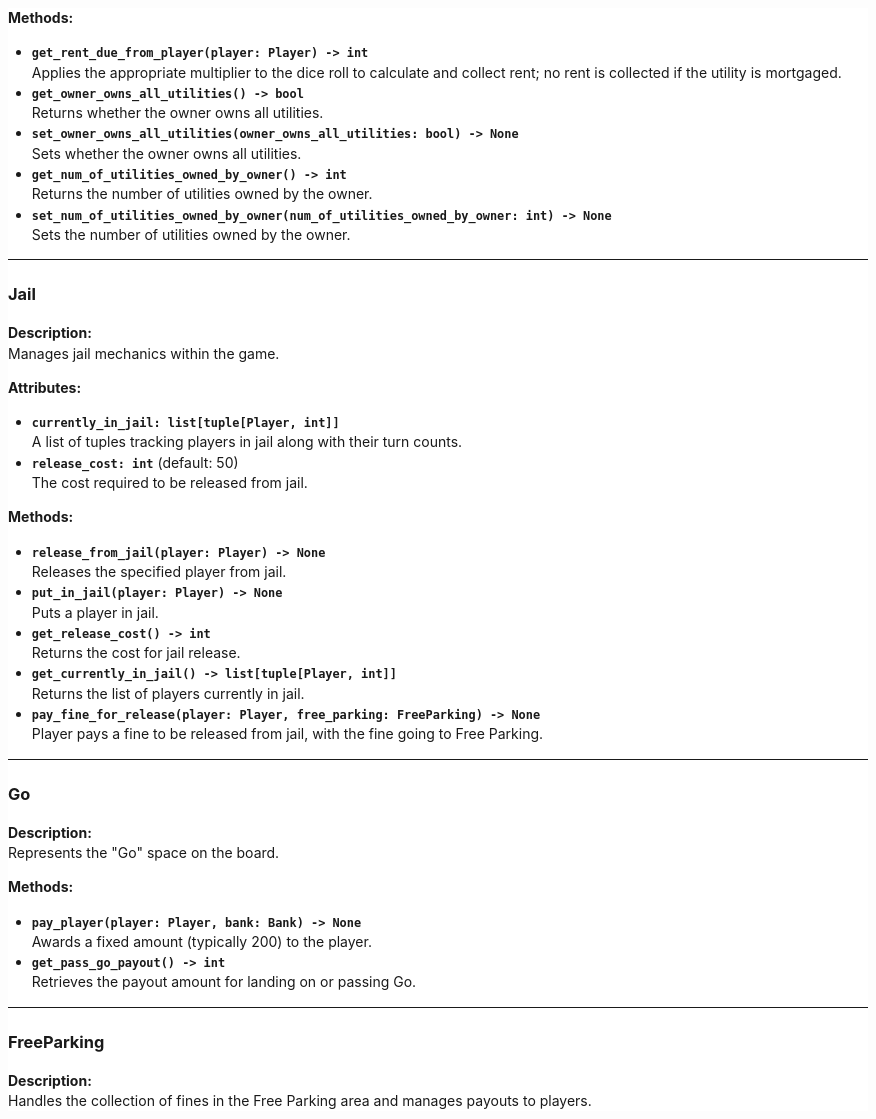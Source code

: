 **Methods:**
- **`get_rent_due_from_player(player: Player) -> int`**  
  Applies the appropriate multiplier to the dice roll to calculate and collect rent; no rent is collected if the utility is mortgaged.
- **`get_owner_owns_all_utilities() -> bool`**  
  Returns whether the owner owns all utilities.
- **`set_owner_owns_all_utilities(owner_owns_all_utilities: bool) -> None`**  
  Sets whether the owner owns all utilities.
- **`get_num_of_utilities_owned_by_owner() -> int`**  
  Returns the number of utilities owned by the owner.
- **`set_num_of_utilities_owned_by_owner(num_of_utilities_owned_by_owner: int) -> None`**  
  Sets the number of utilities owned by the owner.

---

### Jail
**Description:**  
Manages jail mechanics within the game.

**Attributes:**
- **`currently_in_jail: list[tuple[Player, int]]`**  
  A list of tuples tracking players in jail along with their turn counts.
- **`release_cost: int`** (default: 50)  
  The cost required to be released from jail.

**Methods:**
- **`release_from_jail(player: Player) -> None`**  
  Releases the specified player from jail.
- **`put_in_jail(player: Player) -> None`**  
  Puts a player in jail.
- **`get_release_cost() -> int`**  
  Returns the cost for jail release.
- **`get_currently_in_jail() -> list[tuple[Player, int]]`**  
  Returns the list of players currently in jail.
- **`pay_fine_for_release(player: Player, free_parking: FreeParking) -> None`**  
  Player pays a fine to be released from jail, with the fine going to Free Parking.

---

### Go
**Description:**  
Represents the "Go" space on the board.

**Methods:**
- **`pay_player(player: Player, bank: Bank) -> None`**  
  Awards a fixed amount (typically 200) to the player.
- **`get_pass_go_payout() -> int`**  
  Retrieves the payout amount for landing on or passing Go.

---

### FreeParking
**Description:**  
Handles the collection of fines in the Free Parking area and manages payouts to players.

